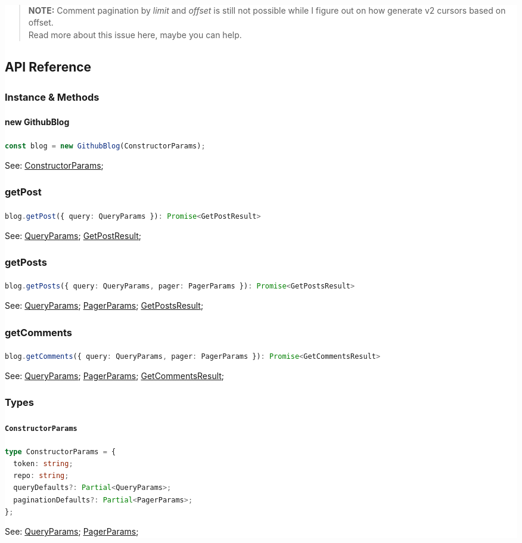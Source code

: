 > **NOTE:** Comment pagination by _limit_ and _offset_ is still not possible while I figure out on how generate v2 cursors based on offset.  
> Read more about this issue here, maybe you can help.

## API Reference

### Instance & Methods

#### new GithubBlog

```ts
const blog = new GithubBlog(ConstructorParams);
```

See: [ConstructorParams](#constructorparams);

### getPost

```ts
blog.getPost({ query: QueryParams }): Promise<GetPostResult>
```

See: [QueryParams](#queryparams); [GetPostResult](#getpostresult);

### getPosts

```ts
blog.getPosts({ query: QueryParams, pager: PagerParams }): Promise<GetPostsResult>
```

See: [QueryParams](#queryparams); [PagerParams](#pagerparams); [GetPostsResult](#getpostsresult);

### getComments

```ts
blog.getComments({ query: QueryParams, pager: PagerParams }): Promise<GetCommentsResult>
```

See: [QueryParams](#queryparams); [PagerParams](#pagerparams); [GetCommentsResult](#getcommentsresult);

### Types

#### `ConstructorParams`

```ts
type ConstructorParams = {
  token: string;
  repo: string;
  queryDefaults?: Partial<QueryParams>;
  paginationDefaults?: Partial<PagerParams>;
};
```

See: [QueryParams](#queryparams); [PagerParams](#pagerparams);
